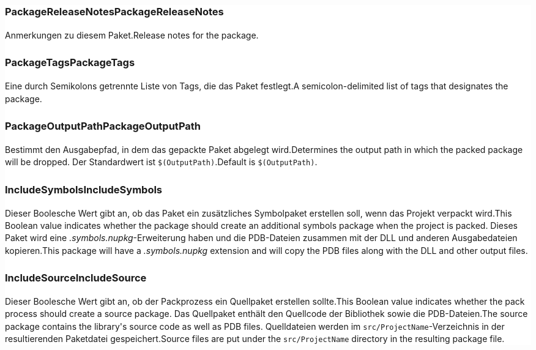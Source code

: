 ### <a name="packagereleasenotes"></a><span data-ttu-id="6e7d1-259">PackageReleaseNotes</span><span class="sxs-lookup"><span data-stu-id="6e7d1-259">PackageReleaseNotes</span></span>

<span data-ttu-id="6e7d1-260">Anmerkungen zu diesem Paket.</span><span class="sxs-lookup"><span data-stu-id="6e7d1-260">Release notes for the package.</span></span>

### <a name="packagetags"></a><span data-ttu-id="6e7d1-261">PackageTags</span><span class="sxs-lookup"><span data-stu-id="6e7d1-261">PackageTags</span></span>

<span data-ttu-id="6e7d1-262">Eine durch Semikolons getrennte Liste von Tags, die das Paket festlegt.</span><span class="sxs-lookup"><span data-stu-id="6e7d1-262">A semicolon-delimited list of tags that designates the package.</span></span>

### <a name="packageoutputpath"></a><span data-ttu-id="6e7d1-263">PackageOutputPath</span><span class="sxs-lookup"><span data-stu-id="6e7d1-263">PackageOutputPath</span></span>

<span data-ttu-id="6e7d1-264">Bestimmt den Ausgabepfad, in dem das gepackte Paket abgelegt wird.</span><span class="sxs-lookup"><span data-stu-id="6e7d1-264">Determines the output path in which the packed package will be dropped.</span></span> <span data-ttu-id="6e7d1-265">Der Standardwert ist `$(OutputPath)`.</span><span class="sxs-lookup"><span data-stu-id="6e7d1-265">Default is `$(OutputPath)`.</span></span>

### <a name="includesymbols"></a><span data-ttu-id="6e7d1-266">IncludeSymbols</span><span class="sxs-lookup"><span data-stu-id="6e7d1-266">IncludeSymbols</span></span>

<span data-ttu-id="6e7d1-267">Dieser Boolesche Wert gibt an, ob das Paket ein zusätzliches Symbolpaket erstellen soll, wenn das Projekt verpackt wird.</span><span class="sxs-lookup"><span data-stu-id="6e7d1-267">This Boolean value indicates whether the package should create an additional symbols package when the project is packed.</span></span> <span data-ttu-id="6e7d1-268">Dieses Paket wird eine *.symbols.nupkg*-Erweiterung haben und die PDB-Dateien zusammen mit der DLL und anderen Ausgabedateien kopieren.</span><span class="sxs-lookup"><span data-stu-id="6e7d1-268">This package will have a *.symbols.nupkg* extension and will copy the PDB files along with the DLL and other output files.</span></span>

### <a name="includesource"></a><span data-ttu-id="6e7d1-269">IncludeSource</span><span class="sxs-lookup"><span data-stu-id="6e7d1-269">IncludeSource</span></span>

<span data-ttu-id="6e7d1-270">Dieser Boolesche Wert gibt an, ob der Packprozess ein Quellpaket erstellen sollte.</span><span class="sxs-lookup"><span data-stu-id="6e7d1-270">This Boolean value indicates whether the pack process should create a source package.</span></span> <span data-ttu-id="6e7d1-271">Das Quellpaket enthält den Quellcode der Bibliothek sowie die PDB-Dateien.</span><span class="sxs-lookup"><span data-stu-id="6e7d1-271">The source package contains the library's source code as well as PDB files.</span></span> <span data-ttu-id="6e7d1-272">Quelldateien werden im `src/ProjectName`-Verzeichnis in der resultierenden Paketdatei gespeichert.</span><span class="sxs-lookup"><span data-stu-id="6e7d1-272">Source files are put under the `src/ProjectName` directory in the resulting package file.</span></span>
